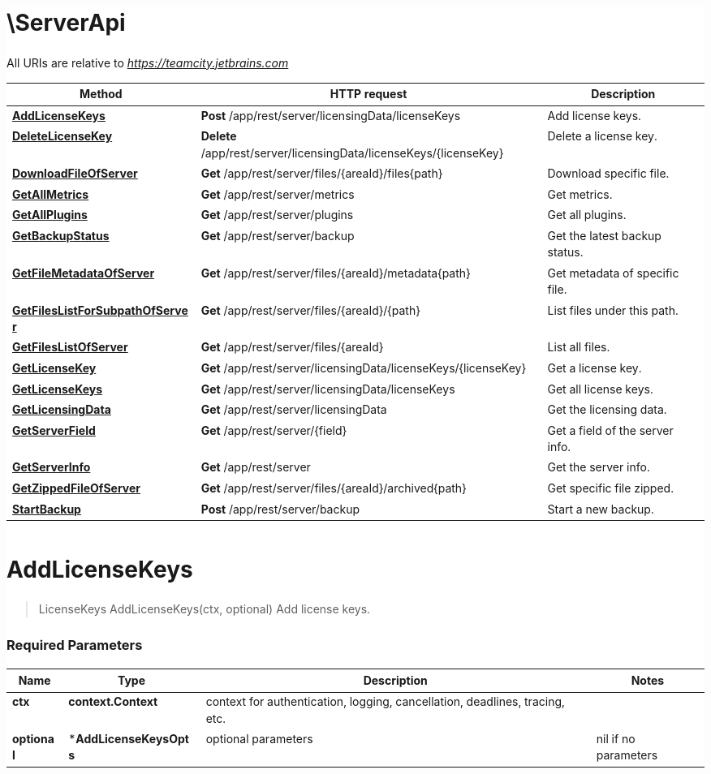 # \ServerApi

All URIs are relative to *https://teamcity.jetbrains.com*

Method | HTTP request | Description
------------- | ------------- | -------------
[**AddLicenseKeys**](ServerApi.md#AddLicenseKeys) | **Post** /app/rest/server/licensingData/licenseKeys | Add license keys.
[**DeleteLicenseKey**](ServerApi.md#DeleteLicenseKey) | **Delete** /app/rest/server/licensingData/licenseKeys/{licenseKey} | Delete a license key.
[**DownloadFileOfServer**](ServerApi.md#DownloadFileOfServer) | **Get** /app/rest/server/files/{areaId}/files{path} | Download specific file.
[**GetAllMetrics**](ServerApi.md#GetAllMetrics) | **Get** /app/rest/server/metrics | Get metrics.
[**GetAllPlugins**](ServerApi.md#GetAllPlugins) | **Get** /app/rest/server/plugins | Get all plugins.
[**GetBackupStatus**](ServerApi.md#GetBackupStatus) | **Get** /app/rest/server/backup | Get the latest backup status.
[**GetFileMetadataOfServer**](ServerApi.md#GetFileMetadataOfServer) | **Get** /app/rest/server/files/{areaId}/metadata{path} | Get metadata of specific file.
[**GetFilesListForSubpathOfServer**](ServerApi.md#GetFilesListForSubpathOfServer) | **Get** /app/rest/server/files/{areaId}/{path} | List files under this path.
[**GetFilesListOfServer**](ServerApi.md#GetFilesListOfServer) | **Get** /app/rest/server/files/{areaId} | List all files.
[**GetLicenseKey**](ServerApi.md#GetLicenseKey) | **Get** /app/rest/server/licensingData/licenseKeys/{licenseKey} | Get a license key.
[**GetLicenseKeys**](ServerApi.md#GetLicenseKeys) | **Get** /app/rest/server/licensingData/licenseKeys | Get all license keys.
[**GetLicensingData**](ServerApi.md#GetLicensingData) | **Get** /app/rest/server/licensingData | Get the licensing data.
[**GetServerField**](ServerApi.md#GetServerField) | **Get** /app/rest/server/{field} | Get a field of the server info.
[**GetServerInfo**](ServerApi.md#GetServerInfo) | **Get** /app/rest/server | Get the server info.
[**GetZippedFileOfServer**](ServerApi.md#GetZippedFileOfServer) | **Get** /app/rest/server/files/{areaId}/archived{path} | Get specific file zipped.
[**StartBackup**](ServerApi.md#StartBackup) | **Post** /app/rest/server/backup | Start a new backup.


# **AddLicenseKeys**
> LicenseKeys AddLicenseKeys(ctx, optional)
Add license keys.



### Required Parameters

Name | Type | Description  | Notes
------------- | ------------- | ------------- | -------------
 **ctx** | **context.Context** | context for authentication, logging, cancellation, deadlines, tracing, etc.
 **optional** | ***AddLicenseKeysOpts** | optional parameters | nil if no parameters
